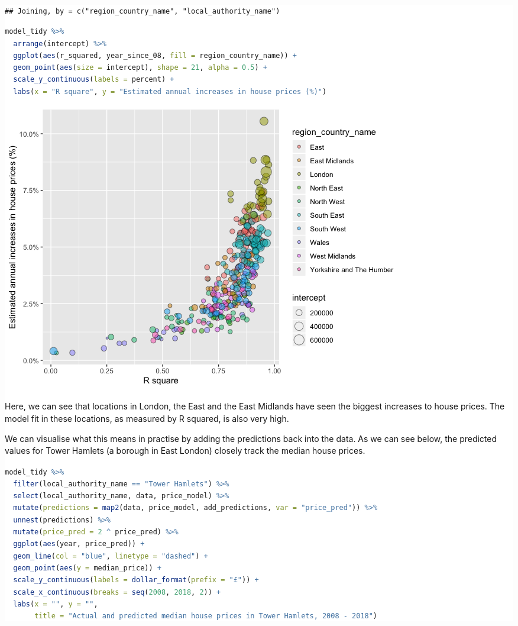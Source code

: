     ## Joining, by = c("region_country_name", "local_authority_name")

``` r
model_tidy %>% 
  arrange(intercept) %>% 
  ggplot(aes(r_squared, year_since_08, fill = region_country_name)) + 
  geom_point(aes(size = intercept), shape = 21, alpha = 0.5) + 
  scale_y_continuous(labels = percent) + 
  labs(x = "R square", y = "Estimated annual increases in house prices (%)")
```

![](README_files/figure-gfm/unnamed-chunk-7-1.png)

Here, we can see that locations in London, the East and the East
Midlands have seen the biggest increases to house prices. The model fit
in these locations, as measured by R squared, is also very high.

We can visualise what this means in practise by adding the predictions
back into the data. As we can see below, the predicted values for Tower
Hamlets (a borough in East London) closely track the median house
prices.

``` r
model_tidy %>% 
  filter(local_authority_name == "Tower Hamlets") %>% 
  select(local_authority_name, data, price_model) %>% 
  mutate(predictions = map2(data, price_model, add_predictions, var = "price_pred")) %>% 
  unnest(predictions) %>% 
  mutate(price_pred = 2 ^ price_pred) %>% 
  ggplot(aes(year, price_pred)) +
  geom_line(col = "blue", linetype = "dashed") + 
  geom_point(aes(y = median_price)) +
  scale_y_continuous(labels = dollar_format(prefix = "£")) +
  scale_x_continuous(breaks = seq(2008, 2018, 2)) + 
  labs(x = "", y = "", 
       title = "Actual and predicted median house prices in Tower Hamlets, 2008 - 2018")
```
